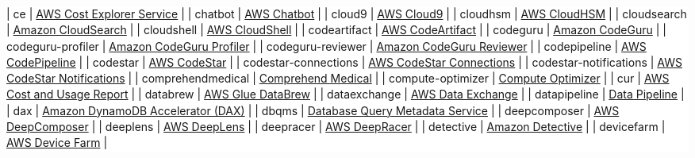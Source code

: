 | ce                            | [AWS Cost Explorer Service](https://docs.aws.amazon.com/service-authorization/latest/reference/list_awscostexplorerservice.html)                                                       |
| chatbot                       | [AWS Chatbot](https://docs.aws.amazon.com/service-authorization/latest/reference/list_awschatbot.html)                                                                                 |
| cloud9                        | [AWS Cloud9](https://docs.aws.amazon.com/service-authorization/latest/reference/list_awscloud9.html)                                                                                   |
| cloudhsm                      | [AWS CloudHSM](https://docs.aws.amazon.com/service-authorization/latest/reference/list_awscloudhsm.html)                                                                               |
| cloudsearch                   | [Amazon CloudSearch](https://docs.aws.amazon.com/service-authorization/latest/reference/list_amazoncloudsearch.html)                                                                   |
| cloudshell                    | [AWS CloudShell](https://docs.aws.amazon.com/service-authorization/latest/reference/list_awscloudshell.html)                                                                           |
| codeartifact                  | [AWS CodeArtifact](https://docs.aws.amazon.com/service-authorization/latest/reference/list_awscodeartifact.html)                                                                       |
| codeguru                      | [Amazon CodeGuru](https://docs.aws.amazon.com/service-authorization/latest/reference/list_amazoncodeguru.html)                                                                         |
| codeguru-profiler             | [Amazon CodeGuru Profiler](https://docs.aws.amazon.com/service-authorization/latest/reference/list_amazoncodeguruprofiler.html)                                                        |
| codeguru-reviewer             | [Amazon CodeGuru Reviewer](https://docs.aws.amazon.com/service-authorization/latest/reference/list_amazoncodegurureviewer.html)                                                        |
| codepipeline                  | [AWS CodePipeline](https://docs.aws.amazon.com/service-authorization/latest/reference/list_awscodepipeline.html)                                                                       |
| codestar                      | [AWS CodeStar](https://docs.aws.amazon.com/service-authorization/latest/reference/list_awscodestar.html)                                                                               |
| codestar-connections          | [AWS CodeStar Connections](https://docs.aws.amazon.com/service-authorization/latest/reference/list_awscodestarconnections.html)                                                        |
| codestar-notifications        | [AWS CodeStar Notifications](https://docs.aws.amazon.com/service-authorization/latest/reference/list_awscodestarnotifications.html)                                                    |
| comprehendmedical             | [Comprehend Medical](https://docs.aws.amazon.com/service-authorization/latest/reference/list_comprehendmedical.html)                                                                   |
| compute-optimizer             | [Compute Optimizer](https://docs.aws.amazon.com/service-authorization/latest/reference/list_computeoptimizer.html)                                                                     |
| cur                           | [AWS Cost and Usage Report](https://docs.aws.amazon.com/service-authorization/latest/reference/list_awscostandusagereport.html)                                                        |
| databrew                      | [AWS Glue DataBrew](https://docs.aws.amazon.com/service-authorization/latest/reference/list_awsgluedatabrew.html)                                                                      |
| dataexchange                  | [AWS Data Exchange](https://docs.aws.amazon.com/service-authorization/latest/reference/list_awsdataexchange.html)                                                                      |
| datapipeline                  | [Data Pipeline](https://docs.aws.amazon.com/service-authorization/latest/reference/list_datapipeline.html)                                                                             |
| dax                           | [Amazon DynamoDB Accelerator (DAX)](https://docs.aws.amazon.com/service-authorization/latest/reference/list_amazondynamodbacceleratordax.html)                                         |
| dbqms                         | [Database Query Metadata Service](https://docs.aws.amazon.com/service-authorization/latest/reference/list_databasequerymetadataservice.html)                                           |
| deepcomposer                  | [AWS DeepComposer](https://docs.aws.amazon.com/service-authorization/latest/reference/list_awsdeepcomposer.html)                                                                       |
| deeplens                      | [AWS DeepLens](https://docs.aws.amazon.com/service-authorization/latest/reference/list_awsdeeplens.html)                                                                               |
| deepracer                     | [AWS DeepRacer](https://docs.aws.amazon.com/service-authorization/latest/reference/list_awsdeepracer.html)                                                                             |
| detective                     | [Amazon Detective](https://docs.aws.amazon.com/service-authorization/latest/reference/list_amazondetective.html)                                                                       |
| devicefarm                    | [AWS Device Farm](https://docs.aws.amazon.com/service-authorization/latest/reference/list_awsdevicefarm.html)                                                                          |